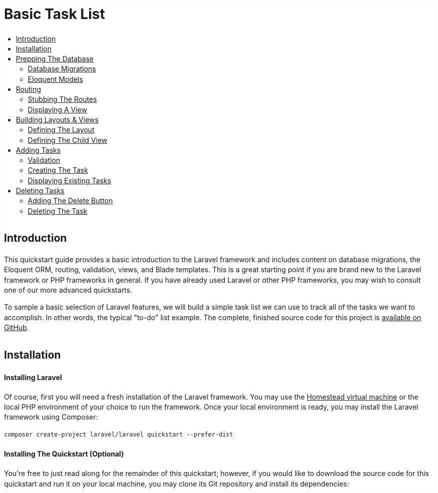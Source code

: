 # Basic Task List

- [Introduction](#introduction)
- [Installation](#installation)
- [Prepping The Database](#prepping-the-database)
	- [Database Migrations](#database-migrations)
	- [Eloquent Models](#eloquent-models)
- [Routing](#routing)
	- [Stubbing The Routes](#stubbing-the-routes)
	- [Displaying A View](#displaying-a-view)
- [Building Layouts & Views](#building-layouts-and-views)
	- [Defining The Layout](#defining-the-layout)
	- [Defining The Child View](#defining-the-child-view)
- [Adding Tasks](#adding-tasks)
	- [Validation](#validation)
	- [Creating The Task](#creating-the-task)
	- [Displaying Existing Tasks](#displaying-existing-tasks)
- [Deleting Tasks](#deleting-tasks)
	- [Adding The Delete Button](#adding-the-delete-button)
	- [Deleting The Task](#deleting-the-task)

<a name="introduction"></a>
## Introduction

This quickstart guide provides a basic introduction to the Laravel framework and includes content on database migrations, the Eloquent ORM, routing, validation, views, and Blade templates. This is a great starting point if you are brand new to the Laravel framework or PHP frameworks in general. If you have already used Laravel or other PHP frameworks, you may wish to consult one of our more advanced quickstarts.

To sample a basic selection of Laravel features, we will build a simple task list we can use to track all of the tasks we want to accomplish. In other words, the typical "to-do" list example. The complete, finished source code for this project is [available on GitHub](https://github.com/laravel/quickstart-basic).

<a name="installation"></a>
## Installation

#### Installing Laravel

Of course, first you will need a fresh installation of the Laravel framework. You may use the [Homestead virtual machine](/docs/{{version}}/homestead) or the local PHP environment of your choice to run the framework. Once your local environment is ready, you may install the Laravel framework using Composer:

	composer create-project laravel/laravel quickstart --prefer-dist

#### Installing The Quickstart (Optional)

You're free to just read along for the remainder of this quickstart; however, if you would like to download the source code for this quickstart and run it on your local machine, you may clone its Git repository and install its dependencies:

